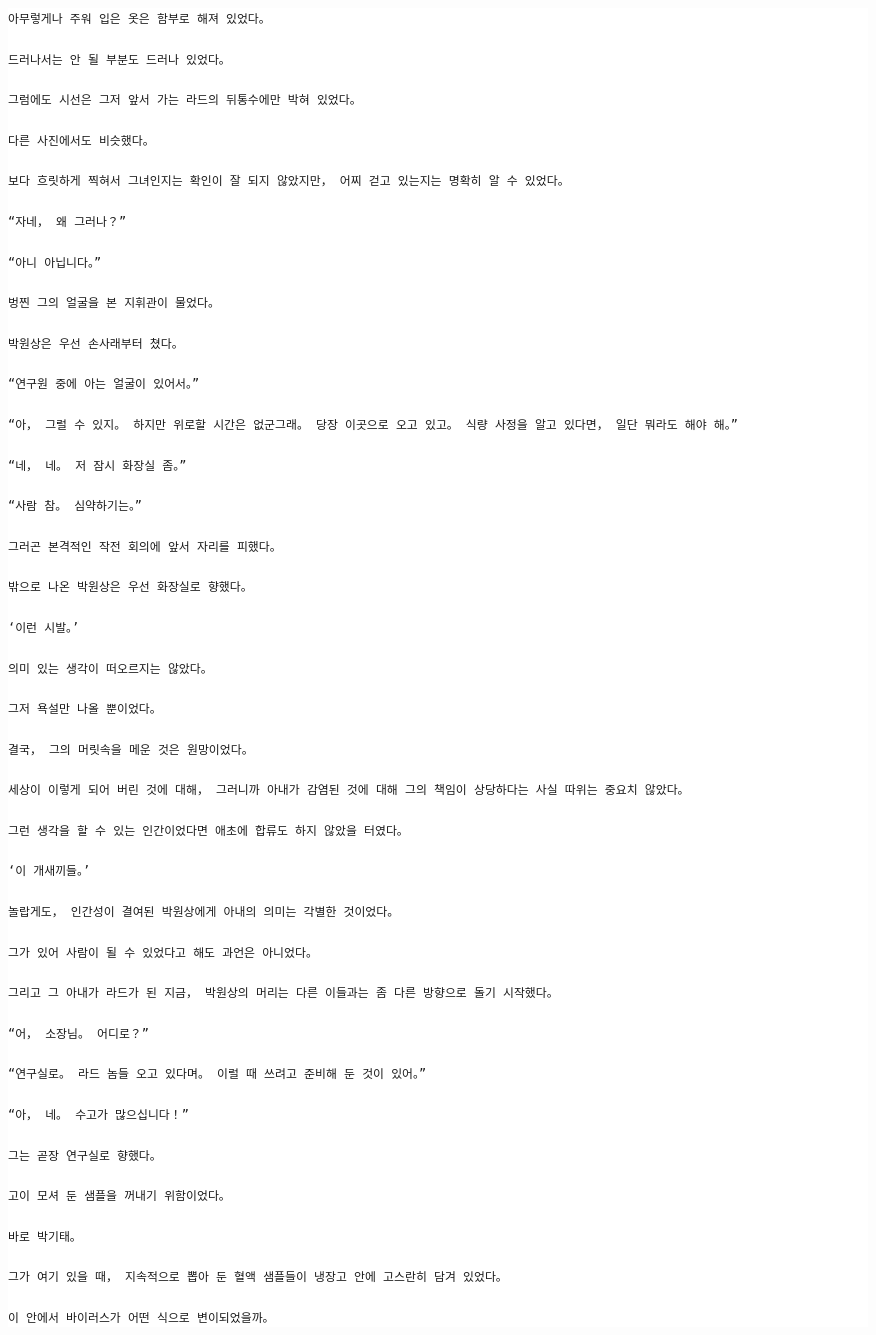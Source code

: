 	아무렇게나 주워 입은 옷은 함부로 해져 있었다。

	드러나서는 안 될 부분도 드러나 있었다。

	그럼에도 시선은 그저 앞서 가는 라드의 뒤통수에만 박혀 있었다。

	다른 사진에서도 비슷했다。

	보다 흐릿하게 찍혀서 그녀인지는 확인이 잘 되지 않았지만， 어찌 걷고 있는지는 명확히 알 수 있었다。

	“자네， 왜 그러나？”

	“아니 아닙니다。”

	벙찐 그의 얼굴을 본 지휘관이 물었다。

	박원상은 우선 손사래부터 쳤다。

	“연구원 중에 아는 얼굴이 있어서。”

	“아， 그럴 수 있지。 하지만 위로할 시간은 없군그래。 당장 이곳으로 오고 있고。 식량 사정을 알고 있다면， 일단 뭐라도 해야 해。”

	“네， 네。 저 잠시 화장실 좀。”

	“사람 참。 심약하기는。”

	그러곤 본격적인 작전 회의에 앞서 자리를 피했다。

	밖으로 나온 박원상은 우선 화장실로 향했다。

	‘이런 시발。’

	의미 있는 생각이 떠오르지는 않았다。

	그저 욕설만 나올 뿐이었다。

	결국， 그의 머릿속을 메운 것은 원망이었다。

	세상이 이렇게 되어 버린 것에 대해， 그러니까 아내가 감염된 것에 대해 그의 책임이 상당하다는 사실 따위는 중요치 않았다。

	그런 생각을 할 수 있는 인간이었다면 애초에 합류도 하지 않았을 터였다。

	‘이 개새끼들。’

	놀랍게도， 인간성이 결여된 박원상에게 아내의 의미는 각별한 것이었다。

	그가 있어 사람이 될 수 있었다고 해도 과언은 아니었다。

	그리고 그 아내가 라드가 된 지금， 박원상의 머리는 다른 이들과는 좀 다른 방향으로 돌기 시작했다。

	“어， 소장님。 어디로？”

	“연구실로。 라드 놈들 오고 있다며。 이럴 때 쓰려고 준비해 둔 것이 있어。”

	“아， 네。 수고가 많으십니다！”

	그는 곧장 연구실로 향했다。

	고이 모셔 둔 샘플을 꺼내기 위함이었다。

	바로 박기태。

	그가 여기 있을 때， 지속적으로 뽑아 둔 혈액 샘플들이 냉장고 안에 고스란히 담겨 있었다。

	이 안에서 바이러스가 어떤 식으로 변이되었을까。
